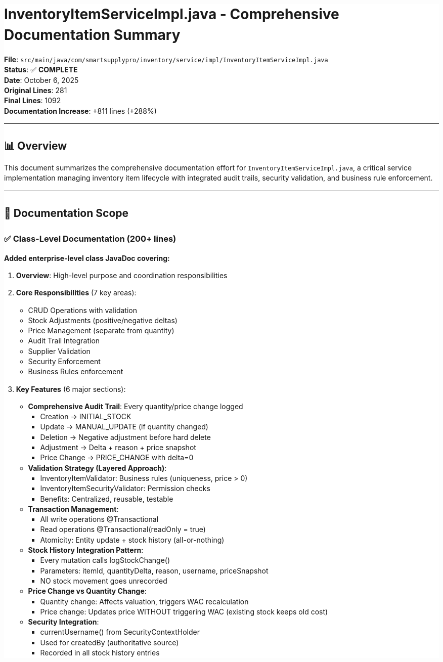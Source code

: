 # InventoryItemServiceImpl.java - Comprehensive Documentation Summary

**File**: `src/main/java/com/smartsupplypro/inventory/service/impl/InventoryItemServiceImpl.java`  
**Status**: ✅ **COMPLETE**  
**Date**: October 6, 2025  
**Original Lines**: 281  
**Final Lines**: 1092  
**Documentation Increase**: +811 lines (+288%)

---

## 📊 Overview

This document summarizes the comprehensive documentation effort for `InventoryItemServiceImpl.java`, a critical service implementation managing inventory item lifecycle with integrated audit trails, security validation, and business rule enforcement.

---

## 🎯 Documentation Scope

### ✅ Class-Level Documentation (200+ lines)

**Added enterprise-level class JavaDoc covering:**

1. **Overview**: High-level purpose and coordination responsibilities
2. **Core Responsibilities** (7 key areas):
   - CRUD Operations with validation
   - Stock Adjustments (positive/negative deltas)
   - Price Management (separate from quantity)
   - Audit Trail Integration
   - Supplier Validation
   - Security Enforcement
   - Business Rules enforcement

3. **Key Features** (6 major sections):
   - **Comprehensive Audit Trail**: Every quantity/price change logged
     - Creation → INITIAL_STOCK
     - Update → MANUAL_UPDATE (if quantity changed)
     - Deletion → Negative adjustment before hard delete
     - Adjustment → Delta + reason + price snapshot
     - Price Change → PRICE_CHANGE with delta=0
   - **Validation Strategy (Layered Approach)**:
     - InventoryItemValidator: Business rules (uniqueness, price > 0)
     - InventoryItemSecurityValidator: Permission checks
     - Benefits: Centralized, reusable, testable
   - **Transaction Management**:
     - All write operations @Transactional
     - Read operations @Transactional(readOnly = true)
     - Atomicity: Entity update + stock history (all-or-nothing)
   - **Stock History Integration Pattern**:
     - Every mutation calls logStockChange()
     - Parameters: itemId, quantityDelta, reason, username, priceSnapshot
     - NO stock movement goes unrecorded
   - **Price Change vs Quantity Change**:
     - Quantity change: Affects valuation, triggers WAC recalculation
     - Price change: Updates price WITHOUT triggering WAC (existing stock keeps old cost)
   - **Security Integration**:
     - currentUsername() from SecurityContextHolder
     - Used for createdBy (authoritative source)
     - Recorded in all stock history entries
